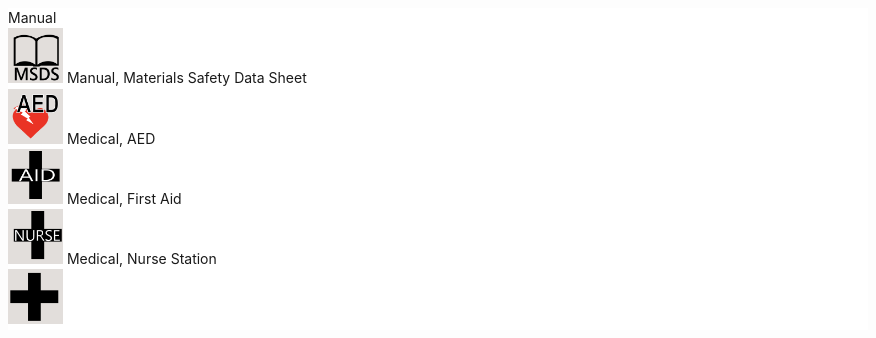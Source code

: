 Manual<br><a href='https://github.com/NAPSG/DHS-Symbol-Server/raw/main/dhs-symbol/assets/icons/Preplan/Preplan%20Features/icon-CABO.svg'><img src='icon-CABO.svg' width='55'></a> Manual, Materials Safety Data Sheet<br><a href='https://github.com/NAPSG/DHS-Symbol-Server/raw/main/dhs-symbol/assets/icons/Preplan/Preplan%20Features/icon-CABP.svg'><img src='icon-CABP.svg' width='55'></a> Medical, AED<br><a href='https://github.com/NAPSG/DHS-Symbol-Server/raw/main/dhs-symbol/assets/icons/Preplan/Preplan%20Features/icon-CABQ.svg'><img src='icon-CABQ.svg' width='55'></a> Medical, First Aid<br><a href='https://github.com/NAPSG/DHS-Symbol-Server/raw/main/dhs-symbol/assets/icons/Preplan/Preplan%20Features/icon-CABR.svg'><img src='icon-CABR.svg' width='55'></a> Medical, Nurse Station<br><a href='https://github.com/NAPSG/DHS-Symbol-Server/raw/main/dhs-symbol/assets/icons/Preplan/Preplan%20Features/icon-CABS.svg'><img src='icon-CABS.svg' width='55'></a>